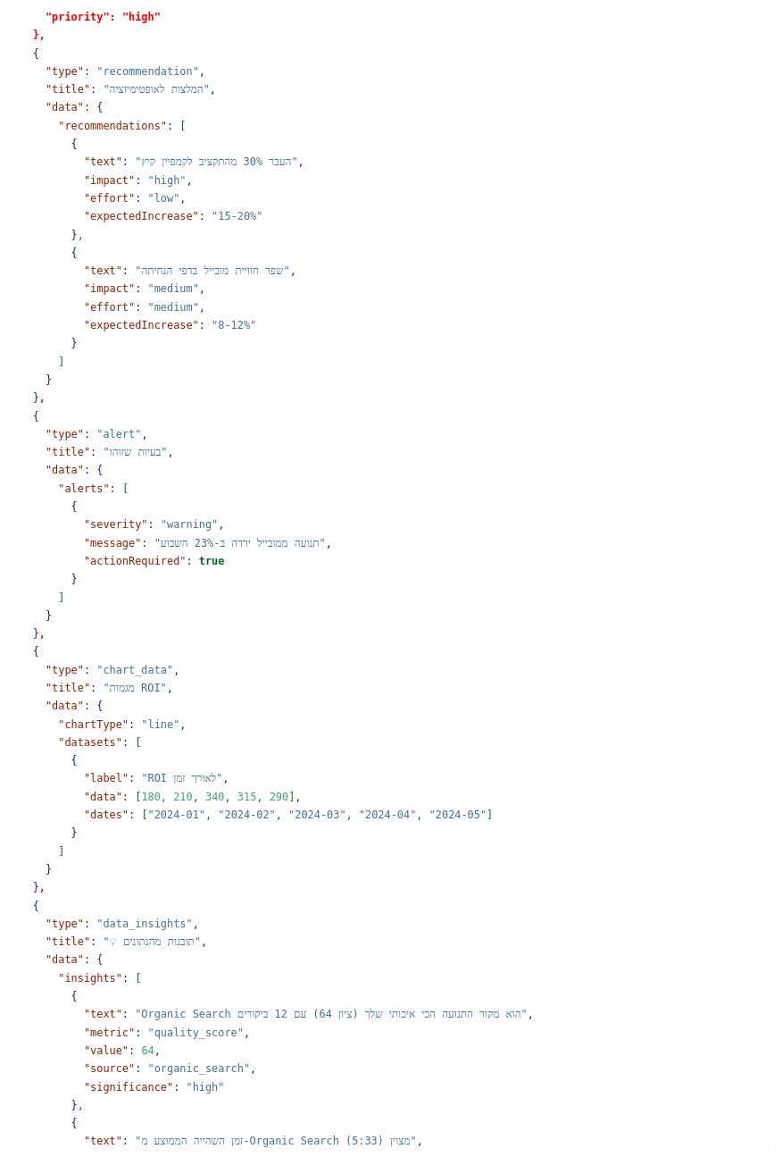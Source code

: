 ```json
      "priority": "high"
    },
    {
      "type": "recommendation",
      "title": "המלצות לאופטימיזציה",
      "data": {
        "recommendations": [
          {
            "text": "העבר 30% מהתקציב לקמפיין קיץ",
            "impact": "high",
            "effort": "low",
            "expectedIncrease": "15-20%"
          },
          {
            "text": "שפר חוויית מובייל בדפי הנחיתה",
            "impact": "medium",
            "effort": "medium", 
            "expectedIncrease": "8-12%"
          }
        ]
      }
    },
    {
      "type": "alert",
      "title": "בעיות שזוהו",
      "data": {
        "alerts": [
          {
            "severity": "warning",
            "message": "תנועה ממובייל ירדה ב-23% השבוע",
            "actionRequired": true
          }
        ]
      }
    },
    {
      "type": "chart_data",
      "title": "מגמות ROI",
      "data": {
        "chartType": "line",
        "datasets": [
          {
            "label": "ROI לאורך זמן",
            "data": [180, 210, 340, 315, 290],
            "dates": ["2024-01", "2024-02", "2024-03", "2024-04", "2024-05"]
          }
        ]
      }
    },
    {
      "type": "data_insights",
      "title": "💡 תובנות מהנתונים",
      "data": {
        "insights": [
          {
            "text": "Organic Search הוא מקור התנועה הכי איכותי שלך (ציון 64) עם 12 ביקורים",
            "metric": "quality_score",
            "value": 64,
            "source": "organic_search",
            "significance": "high"
          },
          {
            "text": "זמן השהייה הממוצע מ-Organic Search מצוין (5:33)",
```